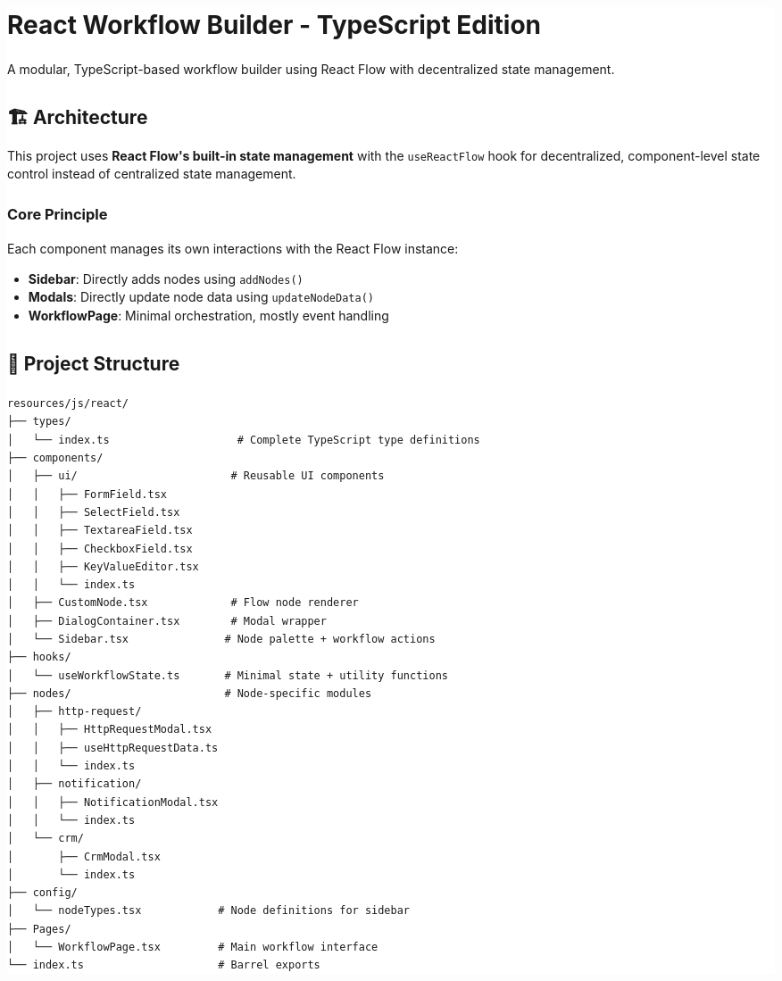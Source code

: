 # React Workflow Builder - TypeScript Edition

A modular, TypeScript-based workflow builder using React Flow with decentralized state management.

## 🏗️ Architecture

This project uses **React Flow's built-in state management** with the `useReactFlow` hook for decentralized, component-level state control instead of centralized state management.

### Core Principle
Each component manages its own interactions with the React Flow instance:
- **Sidebar**: Directly adds nodes using `addNodes()`
- **Modals**: Directly update node data using `updateNodeData()`
- **WorkflowPage**: Minimal orchestration, mostly event handling

## 📂 Project Structure

```
resources/js/react/
├── types/
│   └── index.ts                    # Complete TypeScript type definitions
├── components/
│   ├── ui/                        # Reusable UI components
│   │   ├── FormField.tsx
│   │   ├── SelectField.tsx
│   │   ├── TextareaField.tsx
│   │   ├── CheckboxField.tsx
│   │   ├── KeyValueEditor.tsx
│   │   └── index.ts
│   ├── CustomNode.tsx             # Flow node renderer
│   ├── DialogContainer.tsx        # Modal wrapper
│   └── Sidebar.tsx               # Node palette + workflow actions
├── hooks/
│   └── useWorkflowState.ts       # Minimal state + utility functions
├── nodes/                        # Node-specific modules
│   ├── http-request/
│   │   ├── HttpRequestModal.tsx
│   │   ├── useHttpRequestData.ts
│   │   └── index.ts
│   ├── notification/
│   │   ├── NotificationModal.tsx
│   │   └── index.ts
│   └── crm/
│       ├── CrmModal.tsx
│       └── index.ts
├── config/
│   └── nodeTypes.tsx            # Node definitions for sidebar
├── Pages/
│   └── WorkflowPage.tsx         # Main workflow interface
└── index.ts                     # Barrel exports
```
